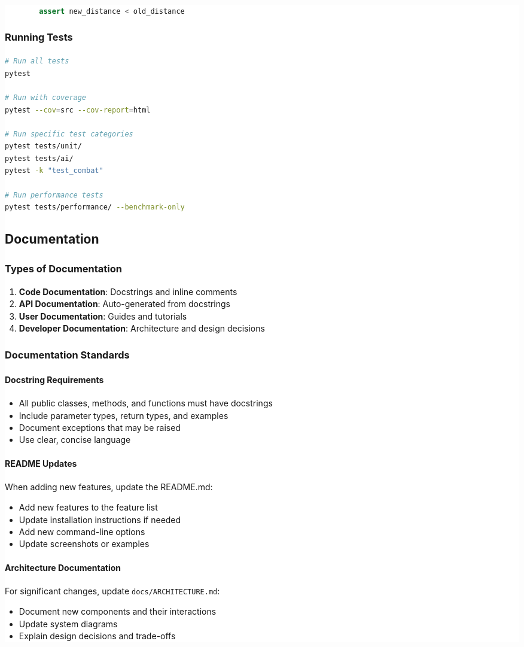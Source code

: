 ```python
        assert new_distance < old_distance
```

### Running Tests

```bash
# Run all tests
pytest

# Run with coverage
pytest --cov=src --cov-report=html

# Run specific test categories
pytest tests/unit/
pytest tests/ai/
pytest -k "test_combat"

# Run performance tests
pytest tests/performance/ --benchmark-only
```

## Documentation

### Types of Documentation

1. **Code Documentation**: Docstrings and inline comments
2. **API Documentation**: Auto-generated from docstrings
3. **User Documentation**: Guides and tutorials
4. **Developer Documentation**: Architecture and design decisions

### Documentation Standards

#### Docstring Requirements

- All public classes, methods, and functions must have docstrings
- Include parameter types, return types, and examples
- Document exceptions that may be raised
- Use clear, concise language

#### README Updates

When adding new features, update the README.md:

- Add new features to the feature list
- Update installation instructions if needed
- Add new command-line options
- Update screenshots or examples

#### Architecture Documentation

For significant changes, update `docs/ARCHITECTURE.md`:

- Document new components and their interactions
- Update system diagrams
- Explain design decisions and trade-offs
